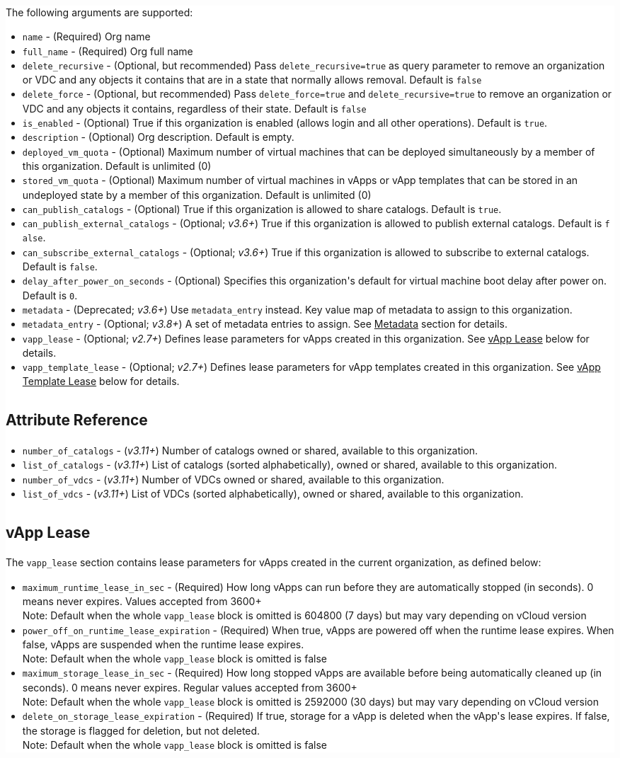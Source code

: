 The following arguments are supported:

* `name` - (Required) Org name
* `full_name` - (Required) Org full name
* `delete_recursive` - (Optional, but recommended) Pass `delete_recursive=true` as query parameter to remove an organization or VDC and any objects it contains that are in a state that normally allows removal. Default is `false`
* `delete_force` - (Optional, but recommended) Pass `delete_force=true` and `delete_recursive=true` to remove an organization or VDC and any objects it contains, regardless of their state. Default is `false`
* `is_enabled` - (Optional) True if this organization is enabled (allows login and all other operations). Default is `true`.
* `description` - (Optional) Org description. Default is empty.
* `deployed_vm_quota` - (Optional) Maximum number of virtual machines that can be deployed simultaneously by a member of this organization. Default is unlimited (0)
* `stored_vm_quota` - (Optional) Maximum number of virtual machines in vApps or vApp templates that can be stored in an undeployed state by a member of this organization. Default is unlimited (0)
* `can_publish_catalogs` - (Optional) True if this organization is allowed to share catalogs. Default is `true`.
* `can_publish_external_catalogs` - (Optional; *v3.6+*) True if this organization is allowed to publish external catalogs. Default is `false`.
* `can_subscribe_external_catalogs` - (Optional; *v3.6+*) True if this organization is allowed to subscribe to external catalogs. Default is `false`.
* `delay_after_power_on_seconds` - (Optional) Specifies this organization's default for virtual machine boot delay after power on. Default is `0`.
* `metadata` - (Deprecated; *v3.6+*) Use `metadata_entry` instead. Key value map of metadata to assign to this organization.
* `metadata_entry` - (Optional; *v3.8+*) A set of metadata entries to assign. See [Metadata](#metadata) section for details.
* `vapp_lease` - (Optional; *v2.7+*) Defines lease parameters for vApps created in this organization. See [vApp Lease](#vapp-lease) below for details. 
* `vapp_template_lease` - (Optional; *v2.7+*) Defines lease parameters for vApp templates created in this organization. See [vApp Template Lease](#vapp-template-lease) below for details.

## Attribute Reference

* `number_of_catalogs` - (*v3.11+*) Number of catalogs owned or shared, available to this organization.
* `list_of_catalogs` - (*v3.11+*) List of catalogs (sorted alphabetically), owned or shared, available to this organization.
* `number_of_vdcs` - (*v3.11+*) Number of VDCs owned or shared, available to this organization.
* `list_of_vdcs` - (*v3.11+*) List of VDCs (sorted alphabetically), owned or shared, available to this organization.

<a id="vapp-lease"></a>
## vApp Lease

The `vapp_lease` section contains lease parameters for vApps created in the current organization, as defined below:

* `maximum_runtime_lease_in_sec` - (Required) How long vApps can run before they are automatically stopped (in seconds). 0 means never expires. Values accepted from 3600+
<br>Note: Default when the whole `vapp_lease` block is omitted is 604800 (7 days) but may vary depending on vCloud version
* `power_off_on_runtime_lease_expiration` - (Required) When true, vApps are powered off when the runtime lease expires. When false, vApps are suspended when the runtime lease expires.
<br>Note: Default when the whole `vapp_lease` block is omitted is false
* `maximum_storage_lease_in_sec` - (Required) How long stopped vApps are available before being automatically cleaned up (in seconds). 0 means never expires. Regular values accepted from 3600+
<br>Note: Default when the whole `vapp_lease` block is omitted is 2592000 (30 days) but may vary depending on vCloud version
* `delete_on_storage_lease_expiration` - (Required) If true, storage for a vApp is deleted when the vApp's lease expires. If false, the storage is flagged for deletion, but not deleted.
<br>Note: Default when the whole `vapp_lease` block is omitted is false